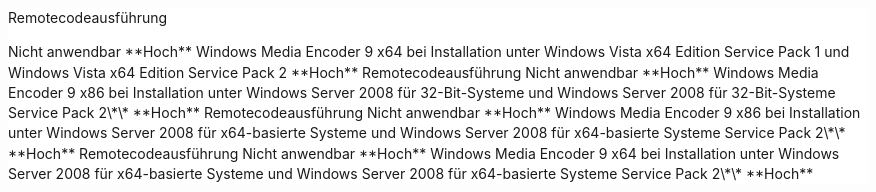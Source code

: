 Remotecodeausführung
</td>
<td style="border:1px solid black;">
Nicht anwendbar
</td>
<td style="border:1px solid black;">
**Hoch**
</td>
</tr>
<tr>
<td style="border:1px solid black;">
Windows Media Encoder 9 x64 bei Installation unter Windows Vista x64 Edition Service Pack 1 und Windows Vista x64 Edition Service Pack 2
</td>
<td style="border:1px solid black;">
**Hoch**  
Remotecodeausführung
</td>
<td style="border:1px solid black;">
Nicht anwendbar
</td>
<td style="border:1px solid black;">
**Hoch**
</td>
</tr>
<tr class="alternateRow">
<td style="border:1px solid black;">
Windows Media Encoder 9 x86 bei Installation unter Windows Server 2008 für 32-Bit-Systeme und Windows Server 2008 für 32-Bit-Systeme Service Pack 2\*\*
</td>
<td style="border:1px solid black;">
**Hoch**  
Remotecodeausführung
</td>
<td style="border:1px solid black;">
Nicht anwendbar
</td>
<td style="border:1px solid black;">
**Hoch**
</td>
</tr>
<tr>
<td style="border:1px solid black;">
Windows Media Encoder 9 x86 bei Installation unter Windows Server 2008 für x64-basierte Systeme und Windows Server 2008 für x64-basierte Systeme Service Pack 2\*\*
</td>
<td style="border:1px solid black;">
**Hoch**  
Remotecodeausführung
</td>
<td style="border:1px solid black;">
Nicht anwendbar
</td>
<td style="border:1px solid black;">
**Hoch**
</td>
</tr>
<tr class="alternateRow">
<td style="border:1px solid black;">
Windows Media Encoder 9 x64 bei Installation unter Windows Server 2008 für x64-basierte Systeme und Windows Server 2008 für x64-basierte Systeme Service Pack 2\*\*
</td>
<td style="border:1px solid black;">
**Hoch**  